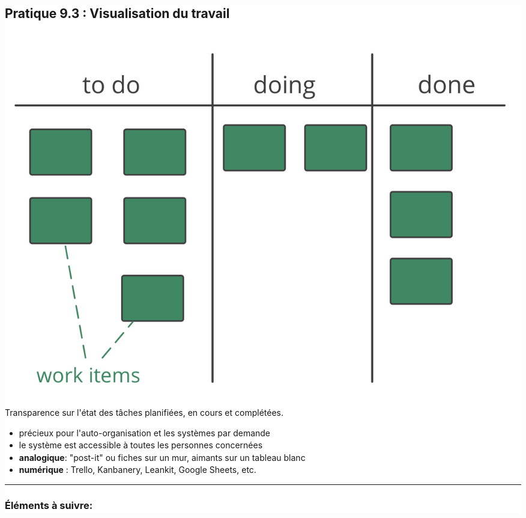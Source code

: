 ## Pratique 9.3 : Visualisation du travail

![right,fit](img/workflow-and-value/simple-process.png)

Transparence sur l'état des tâches planifiées, en cours et complétées.

- précieux pour l'auto-organisation et les systèmes par demande
- le système est accessible à toutes les personnes concernées
- **analogique**: "post-it" ou fiches sur un mur, aimants sur un tableau blanc
- **numérique** : Trello, Kanbanery, Leankit, Google Sheets, etc.

* * *

### Éléments à suivre:
